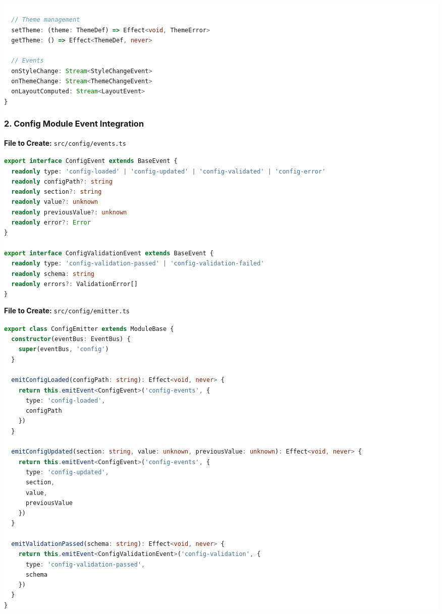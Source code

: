 ```typescript
  
  // Theme management
  setTheme: (theme: ThemeDef) => Effect<void, ThemeError>
  getTheme: () => Effect<ThemeDef, never>
  
  // Events
  onStyleChange: Stream<StyleChangeEvent>
  onThemeChange: Stream<ThemeChangeEvent>
  onLayoutComputed: Stream<LayoutEvent>
}
```

### 2. Config Module Event Integration

**File to Create:** `src/config/events.ts`
```typescript
export interface ConfigEvent extends BaseEvent {
  readonly type: 'config-loaded' | 'config-updated' | 'config-validated' | 'config-error'
  readonly configPath?: string
  readonly section?: string
  readonly value?: unknown
  readonly previousValue?: unknown
  readonly error?: Error
}

export interface ConfigValidationEvent extends BaseEvent {
  readonly type: 'config-validation-passed' | 'config-validation-failed'
  readonly schema: string
  readonly errors?: ValidationError[]
}
```

**File to Create:** `src/config/emitter.ts`
```typescript
export class ConfigEmitter extends ModuleBase {
  constructor(eventBus: EventBus) {
    super(eventBus, 'config')
  }
  
  emitConfigLoaded(configPath: string): Effect<void, never> {
    return this.emitEvent<ConfigEvent>('config-events', {
      type: 'config-loaded',
      configPath
    })
  }
  
  emitConfigUpdated(section: string, value: unknown, previousValue: unknown): Effect<void, never> {
    return this.emitEvent<ConfigEvent>('config-events', {
      type: 'config-updated',
      section,
      value,
      previousValue
    })
  }
  
  emitValidationPassed(schema: string): Effect<void, never> {
    return this.emitEvent<ConfigValidationEvent>('config-validation', {
      type: 'config-validation-passed',
      schema
    })
  }
}
```
